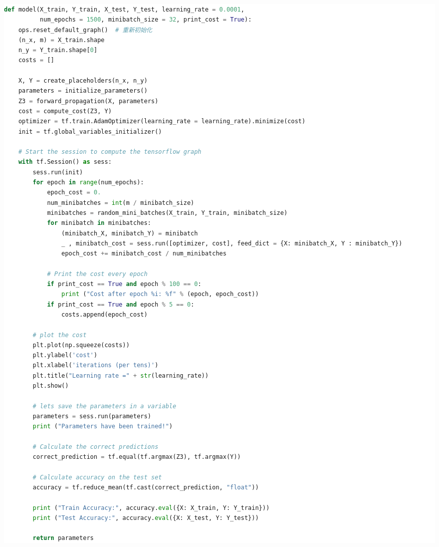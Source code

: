 ```python
def model(X_train, Y_train, X_test, Y_test, learning_rate = 0.0001,
          num_epochs = 1500, minibatch_size = 32, print_cost = True):
    ops.reset_default_graph()  # 重新初始化 
    (n_x, m) = X_train.shape 
    n_y = Y_train.shape[0]   
    costs = []           
    
    X, Y = create_placeholders(n_x, n_y)
    parameters = initialize_parameters()
    Z3 = forward_propagation(X, parameters)
    cost = compute_cost(Z3, Y)
    optimizer = tf.train.AdamOptimizer(learning_rate = learning_rate).minimize(cost)
    init = tf.global_variables_initializer()

    # Start the session to compute the tensorflow graph
    with tf.Session() as sess:
        sess.run(init)
        for epoch in range(num_epochs):
            epoch_cost = 0.       
            num_minibatches = int(m / minibatch_size)
            minibatches = random_mini_batches(X_train, Y_train, minibatch_size)
            for minibatch in minibatches:
                (minibatch_X, minibatch_Y) = minibatch
                _ , minibatch_cost = sess.run([optimizer, cost], feed_dict = {X: minibatch_X, Y : minibatch_Y})
                epoch_cost += minibatch_cost / num_minibatches

            # Print the cost every epoch
            if print_cost == True and epoch % 100 == 0:
                print ("Cost after epoch %i: %f" % (epoch, epoch_cost))
            if print_cost == True and epoch % 5 == 0:
                costs.append(epoch_cost)
                
        # plot the cost
        plt.plot(np.squeeze(costs))
        plt.ylabel('cost')
        plt.xlabel('iterations (per tens)')
        plt.title("Learning rate =" + str(learning_rate))
        plt.show()

        # lets save the parameters in a variable
        parameters = sess.run(parameters)
        print ("Parameters have been trained!")

        # Calculate the correct predictions
        correct_prediction = tf.equal(tf.argmax(Z3), tf.argmax(Y))

        # Calculate accuracy on the test set
        accuracy = tf.reduce_mean(tf.cast(correct_prediction, "float"))

        print ("Train Accuracy:", accuracy.eval({X: X_train, Y: Y_train}))
        print ("Test Accuracy:", accuracy.eval({X: X_test, Y: Y_test}))
        
        return parameters
```



[1]: <https://res.cloudinary.com/bxy1994/image/upload/v1554799887/DL_coursera/HyParams_random.jpg>
[2]: https://res.cloudinary.com/bxy1994/image/upload/v1554802318/DL_coursera/HyParams_practice.jpg